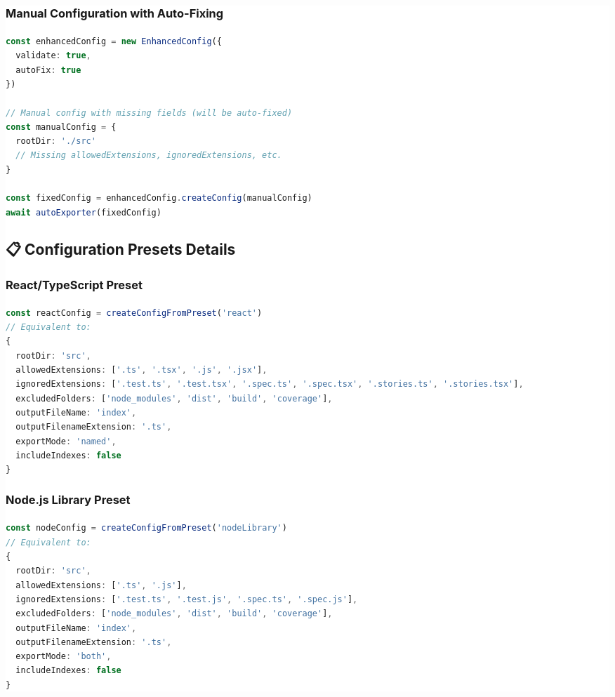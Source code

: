 ### Manual Configuration with Auto-Fixing

```typescript
const enhancedConfig = new EnhancedConfig({
  validate: true,
  autoFix: true
})

// Manual config with missing fields (will be auto-fixed)
const manualConfig = {
  rootDir: './src'
  // Missing allowedExtensions, ignoredExtensions, etc.
}

const fixedConfig = enhancedConfig.createConfig(manualConfig)
await autoExporter(fixedConfig)
```

## 📋 Configuration Presets Details

### React/TypeScript Preset

```typescript
const reactConfig = createConfigFromPreset('react')
// Equivalent to:
{
  rootDir: 'src',
  allowedExtensions: ['.ts', '.tsx', '.js', '.jsx'],
  ignoredExtensions: ['.test.ts', '.test.tsx', '.spec.ts', '.spec.tsx', '.stories.ts', '.stories.tsx'],
  excludedFolders: ['node_modules', 'dist', 'build', 'coverage'],
  outputFileName: 'index',
  outputFilenameExtension: '.ts',
  exportMode: 'named',
  includeIndexes: false
}
```

### Node.js Library Preset

```typescript
const nodeConfig = createConfigFromPreset('nodeLibrary')
// Equivalent to:
{
  rootDir: 'src',
  allowedExtensions: ['.ts', '.js'],
  ignoredExtensions: ['.test.ts', '.test.js', '.spec.ts', '.spec.js'],
  excludedFolders: ['node_modules', 'dist', 'build', 'coverage'],
  outputFileName: 'index',
  outputFilenameExtension: '.ts',
  exportMode: 'both',
  includeIndexes: false
}
```

